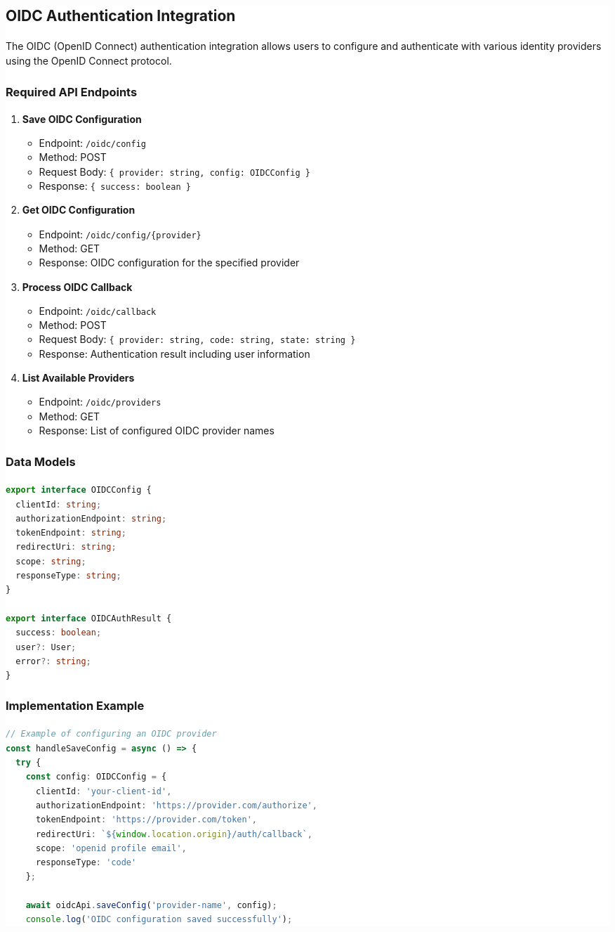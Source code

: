 ## OIDC Authentication Integration

The OIDC (OpenID Connect) authentication integration allows users to configure and authenticate with various identity providers using the OpenID Connect protocol.

### Required API Endpoints

1. **Save OIDC Configuration**
   - Endpoint: `/oidc/config`
   - Method: POST
   - Request Body: `{ provider: string, config: OIDCConfig }`
   - Response: `{ success: boolean }`

2. **Get OIDC Configuration**
   - Endpoint: `/oidc/config/{provider}`
   - Method: GET
   - Response: OIDC configuration for the specified provider

3. **Process OIDC Callback**
   - Endpoint: `/oidc/callback`
   - Method: POST
   - Request Body: `{ provider: string, code: string, state: string }`
   - Response: Authentication result including user information

4. **List Available Providers**
   - Endpoint: `/oidc/providers`
   - Method: GET
   - Response: List of configured OIDC provider names

### Data Models

```typescript
export interface OIDCConfig {
  clientId: string;
  authorizationEndpoint: string;
  tokenEndpoint: string;
  redirectUri: string;
  scope: string;
  responseType: string;
}

export interface OIDCAuthResult {
  success: boolean;
  user?: User;
  error?: string;
}
```

### Implementation Example

```typescript
// Example of configuring an OIDC provider
const handleSaveConfig = async () => {
  try {
    const config: OIDCConfig = {
      clientId: 'your-client-id',
      authorizationEndpoint: 'https://provider.com/authorize',
      tokenEndpoint: 'https://provider.com/token',
      redirectUri: `${window.location.origin}/auth/callback`,
      scope: 'openid profile email',
      responseType: 'code'
    };
    
    await oidcApi.saveConfig('provider-name', config);
    console.log('OIDC configuration saved successfully');
```